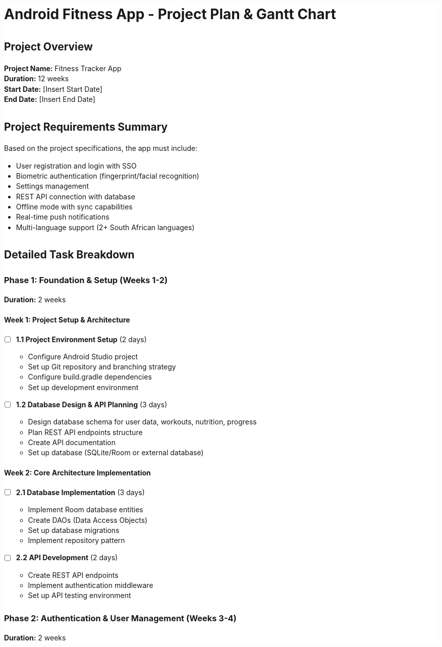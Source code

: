 # Android Fitness App - Project Plan & Gantt Chart

## Project Overview
**Project Name:** Fitness Tracker App  
**Duration:** 12 weeks  
**Start Date:** [Insert Start Date]  
**End Date:** [Insert End Date]  

## Project Requirements Summary
Based on the project specifications, the app must include:
- User registration and login with SSO
- Biometric authentication (fingerprint/facial recognition)
- Settings management
- REST API connection with database
- Offline mode with sync capabilities
- Real-time push notifications
- Multi-language support (2+ South African languages)

## Detailed Task Breakdown

### Phase 1: Foundation & Setup (Weeks 1-2)
**Duration:** 2 weeks

#### Week 1: Project Setup & Architecture
- [ ] **1.1 Project Environment Setup** (2 days)
  - Configure Android Studio project
  - Set up Git repository and branching strategy
  - Configure build.gradle dependencies
  - Set up development environment

- [ ] **1.2 Database Design & API Planning** (3 days)
  - Design database schema for user data, workouts, nutrition, progress
  - Plan REST API endpoints structure
  - Create API documentation
  - Set up database (SQLite/Room or external database)

#### Week 2: Core Architecture Implementation
- [ ] **2.1 Database Implementation** (3 days)
  - Implement Room database entities
  - Create DAOs (Data Access Objects)
  - Set up database migrations
  - Implement repository pattern

- [ ] **2.2 API Development** (2 days)
  - Create REST API endpoints
  - Implement authentication middleware
  - Set up API testing environment

### Phase 2: Authentication & User Management (Weeks 3-4)
**Duration:** 2 weeks
